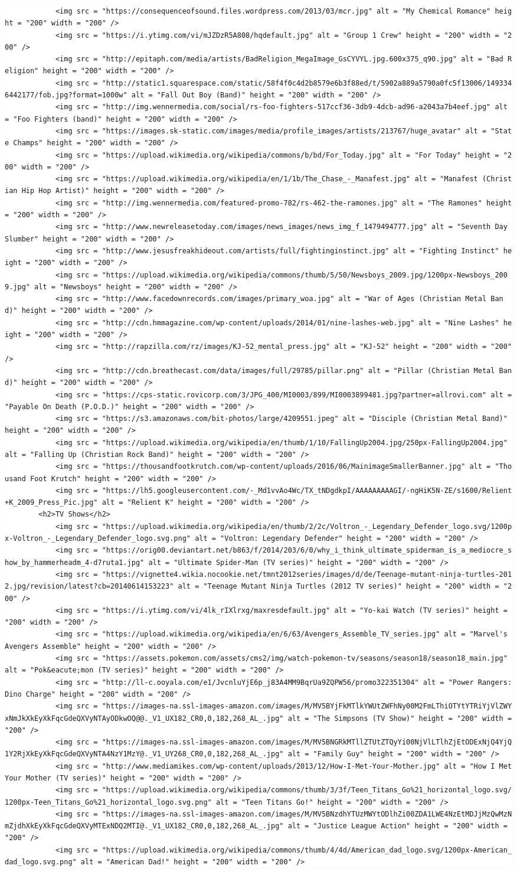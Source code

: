 				<img src = "https://consequenceofsound.files.wordpress.com/2013/03/mcr.jpg" alt = "My Chemical Romance" height = "200" width = "200" />
				<img src = "https://i.ytimg.com/vi/mJZDzR5A808/hqdefault.jpg" alt = "Group 1 Crew" height = "200" width = "200" />
				<img src = "http://epitaph.com/media/artists/BadReligion_MegaImage_GsCYVYL.jpg.600x375_q90.jpg" alt = "Bad Religion" height = "200" width = "200" />
				<img src = "http://static1.squarespace.com/static/58f4f0c4d2b8579e6b3f88ed/t/5902a889a5790a0fc5f13006/1493346442177/fob.jpg?format=1000w" alt = "Fall Out Boy (Band)" height = "200" width = "200" />
				<img src = "http://img.wennermedia.com/social/rs-foo-fighters-517ccf36-3db9-4dcb-ad96-a2043a7b4eef.jpg" alt = "Foo Fighters (band)" height = "200" width = "200" />
				<img src = "https://images.sk-static.com/images/media/profile_images/artists/213767/huge_avatar" alt = "State Champs" height = "200" width = "200" />
				<img src = "https://upload.wikimedia.org/wikipedia/commons/b/bd/For_Today.jpg" alt = "For Today" height = "200" width = "200" />
				<img src = "https://upload.wikimedia.org/wikipedia/en/1/1b/The_Chase_-_Manafest.jpg" alt = "Manafest (Christian Hip Hop Artist)" height = "200" width = "200" />
				<img src = "http://img.wennermedia.com/featured-promo-782/rs-462-the-ramones.jpg" alt = "The Ramones" height = "200" width = "200" />
				<img src = "http://www.newreleasetoday.com/images/news_images/news_img_f_1479494777.jpg" alt = "Seventh Day Slumber" height = "200" width = "200" />
				<img src = "http://www.jesusfreakhideout.com/artists/full/fightinginstinct.jpg" alt = "Fighting Instinct" height = "200" width = "200" />
				<img src = "https://upload.wikimedia.org/wikipedia/commons/thumb/5/50/Newsboys_2009.jpg/1200px-Newsboys_2009.jpg" alt = "Newsboys" height = "200" width = "200" />
				<img src = "http://www.facedownrecords.com/images/primary_woa.jpg" alt = "War of Ages (Christian Metal Band)" height = "200" width = "200" />
				<img src = "http://cdn.hmmagazine.com/wp-content/uploads/2014/01/nine-lashes-web.jpg" alt = "Nine Lashes" height = "200" width = "200" />
				<img src = "http://rapzilla.com/rz/images/KJ-52_mental_press.jpg" alt = "KJ-52" height = "200" width = "200" />
				<img src = "http://cdn.breathecast.com/data/images/full/29785/pillar.png" alt = "Pillar (Christian Metal Band)" height = "200" width = "200" />
				<img src = "https://cps-static.rovicorp.com/3/JPG_400/MI0003/899/MI0003899481.jpg?partner=allrovi.com" alt = "Payable On Death (P.O.D.)" height = "200" width = "200" />
				<img src = "https://s3.amazonaws.com/bit-photos/large/4209551.jpeg" alt = "Disciple (Christian Metal Band)" height = "200" width = "200" />
				<img src = "https://upload.wikimedia.org/wikipedia/en/thumb/1/10/FallingUp2004.jpg/250px-FallingUp2004.jpg" alt = "Falling Up (Christian Rock Band)" height = "200" width = "200" />
				<img src = "https://thousandfootkrutch.com/wp-content/uploads/2016/06/MainimageSmallerBanner.jpg" alt = "Thousand Foot Krutch" height = "200" width = "200" />
				<img src = "https://lh5.googleusercontent.com/-_Md1vvAo4Wc/TX_tNDgdkpI/AAAAAAAAAGI/-ngHiK5N-ZE/s1600/Relient+K_2009_Press_Pic.jpg" alt = "Relient K" height = "200" width = "200" />
			<h2>TV Shows</h2>
				<img src = "https://upload.wikimedia.org/wikipedia/en/thumb/2/2c/Voltron_-_Legendary_Defender_logo.svg/1200px-Voltron_-_Legendary_Defender_logo.svg.png" alt = "Voltron: Legendary Defender" height = "200" width = "200" />
				<img src = "https://orig00.deviantart.net/b863/f/2014/203/6/0/why_i_think_ultimate_spiderman_is_a_mediocre_show_by_hammerheadm_4-d7ruta1.jpg" alt = "Ultimate Spider-Man (TV series)" height = "200" width = "200" />
				<img src = "https://vignette4.wikia.nocookie.net/tmnt2012series/images/d/de/Teenage-mutant-ninja-turtles-2012.jpg/revision/latest?cb=20140614153223" alt = "Teenage Mutant Ninja Turtles (2012 TV series)" height = "200" width = "200" />
				<img src = "https://i.ytimg.com/vi/4lk_rIXlrxg/maxresdefault.jpg" alt = "Yo-kai Watch (TV series)" height = "200" width = "200" />
				<img src = "https://upload.wikimedia.org/wikipedia/en/6/63/Avengers_Assemble_TV_series.jpg" alt = "Marvel's Avengers Assemble" height = "200" width = "200" />
				<img src = "https://assets.pokemon.com/assets/cms2/img/watch-pokemon-tv/seasons/season18/season18_main.jpg" alt = "Pok&eacute;mon (TV series)" height = "200" width = "200" />
				<img src = "http://ll-c.ooyala.com/e1/JvcnluYjE6p_j83A4MM9BqrUa9ZQPW56/promo322351304" alt = "Power Rangers: Dino Charge" height = "200" width = "200" />
				<img src = "https://images-na.ssl-images-amazon.com/images/M/MV5BYjFkMTlkYWUtZWFhNy00M2FmLThiOTYtYTRiYjVlZWYxNmJkXkEyXkFqcGdeQXVyNTAyODkwOQ@@._V1_UX182_CR0,0,182,268_AL_.jpg" alt = "The Simpsons (TV Show)" height = "200" width = "200" />
				<img src = "https://images-na.ssl-images-amazon.com/images/M/MV5BNGRkMTllZTUtZTQyYi00NjVlLTlhZjEtODExNjQ4YjQ1Y2RjXkEyXkFqcGdeQXVyNTA4NzY1MzY@._V1_UY268_CR0,0,182,268_AL_.jpg" alt = "Family Guy" height = "200" width = "200" />
				<img src = "http://www.mediamikes.com/wp-content/uploads/2013/12/How-I-Met-Your-Mother.jpg" alt = "How I Met Your Mother (TV series)" height = "200" width = "200" />
				<img src = "https://upload.wikimedia.org/wikipedia/commons/thumb/3/3f/Teen_Titans_Go%21_horizontal_logo.svg/1200px-Teen_Titans_Go%21_horizontal_logo.svg.png" alt = "Teen Titans Go!" height = "200" width = "200" />
				<img src = "https://images-na.ssl-images-amazon.com/images/M/MV5BNzdhYTUzMWYtODlhZi00ZDA1LWE4NzEtMDJjMzQwMzNmZjdhXkEyXkFqcGdeQXVyMTExNDQ2MTI@._V1_UX182_CR0,0,182,268_AL_.jpg" alt = "Justice League Action" height = "200" width = "200" />
				<img src = "https://upload.wikimedia.org/wikipedia/commons/thumb/4/4d/American_dad_logo.svg/1200px-American_dad_logo.svg.png" alt = "American Dad!" height = "200" width = "200" />